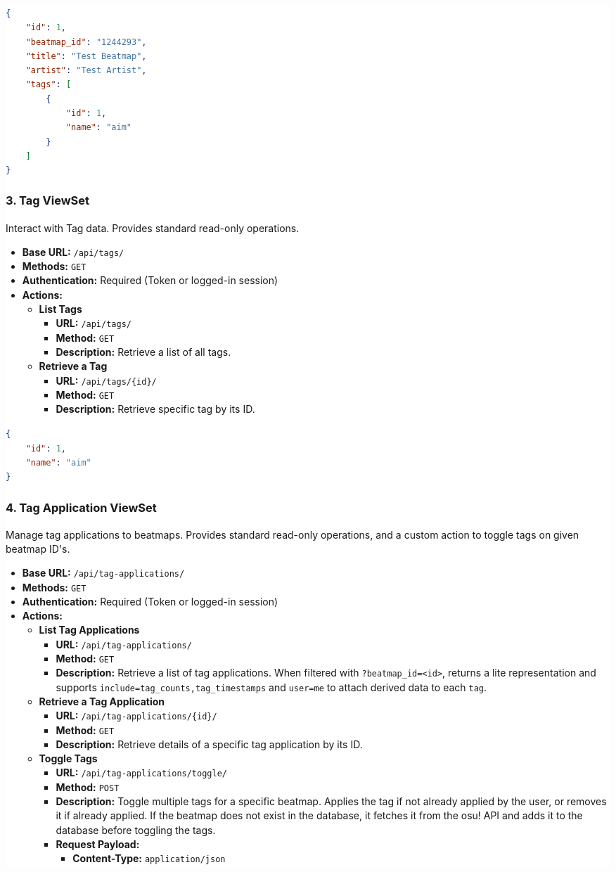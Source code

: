 ```json
{
    "id": 1,
    "beatmap_id": "1244293",
    "title": "Test Beatmap",
    "artist": "Test Artist",
    "tags": [
        {
            "id": 1,
            "name": "aim"
        }
    ]
}
```

### 3. Tag ViewSet

Interact with Tag data. Provides standard read-only operations.

- **Base URL:** `/api/tags/`
- **Methods:** `GET`
- **Authentication:** Required (Token or logged-in session)
- **Actions:**
  - **List Tags**
    - **URL:** `/api/tags/`
    - **Method:** `GET`
    - **Description:** Retrieve a list of all tags.
  - **Retrieve a Tag**
    - **URL:** `/api/tags/{id}/`
    - **Method:** `GET`
    - **Description:** Retrieve specific tag by its ID.

```json
{
    "id": 1,
    "name": "aim"
}
```

### 4. Tag Application ViewSet

Manage tag applications to beatmaps. Provides standard read-only operations, and a custom action to toggle tags on given beatmap ID's.

- **Base URL:** `/api/tag-applications/`
- **Methods:** `GET`
- **Authentication:** Required (Token or logged-in session)
- **Actions:**
  - **List Tag Applications**
    - **URL:** `/api/tag-applications/`
    - **Method:** `GET`
    - **Description:** Retrieve a list of tag applications. When filtered with `?beatmap_id=<id>`, returns a lite representation and supports `include=tag_counts,tag_timestamps` and `user=me` to attach derived data to each `tag`.
  - **Retrieve a Tag Application**
    - **URL:** `/api/tag-applications/{id}/`
    - **Method:** `GET`
    - **Description:** Retrieve details of a specific tag application by its ID.
  - **Toggle Tags**
    - **URL:** `/api/tag-applications/toggle/`
    - **Method:** `POST`
    - **Description:** Toggle multiple tags for a specific beatmap. Applies the tag if not already applied by the user, or removes it if already applied. If the beatmap does not exist in the database, it fetches it from the osu! API and adds it to the database before toggling the tags.
    - **Request Payload:**
      - **Content-Type:** `application/json`